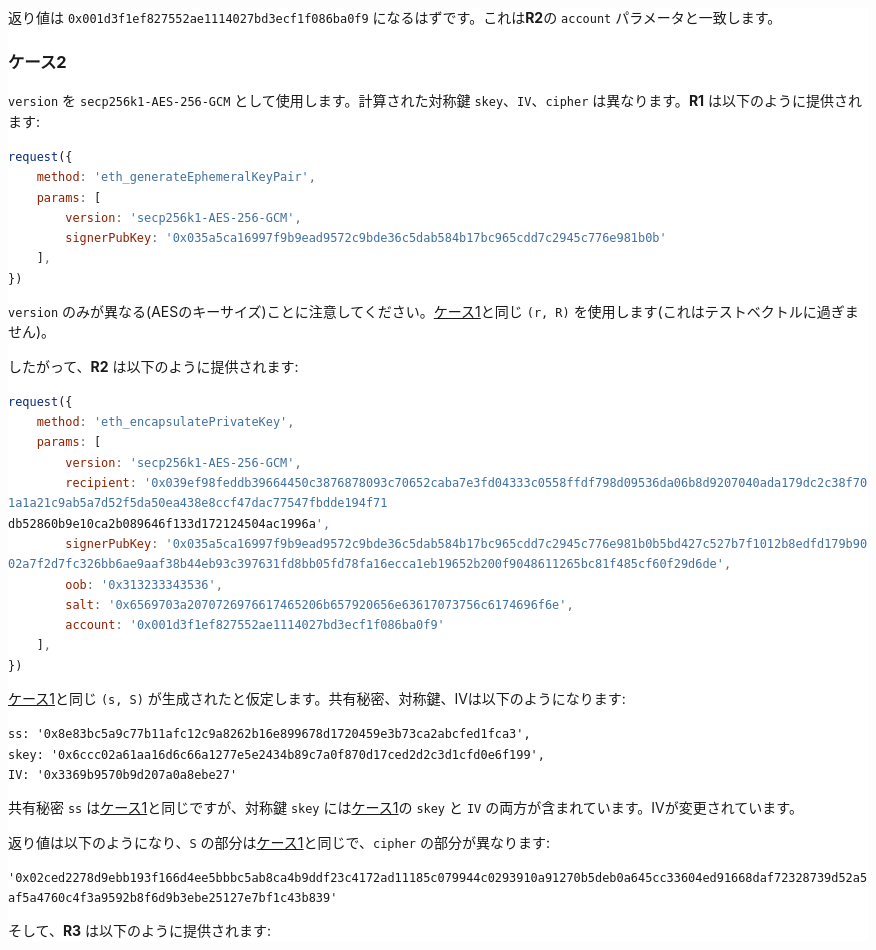 返り値は `0x001d3f1ef827552ae1114027bd3ecf1f086ba0f9` になるはずです。これは**R2**の `account` パラメータと一致します。

### ケース2

`version` を `secp256k1-AES-256-GCM` として使用します。計算された対称鍵 `skey`、`IV`、`cipher` は異なります。**R1** は以下のように提供されます:

```javascript
request({
	method: 'eth_generateEphemeralKeyPair',
	params: [
		version: 'secp256k1-AES-256-GCM',
		signerPubKey: '0x035a5ca16997f9b9ead9572c9bde36c5dab584b17bc965cdd7c2945c776e981b0b'
	],
})
```

`version` のみが異なる(AESのキーサイズ)ことに注意してください。[ケース1](#ケース1)と同じ `(r, R)` を使用します(これはテストベクトルに過ぎません)。

したがって、**R2** は以下のように提供されます:

```javascript
request({
	method: 'eth_encapsulatePrivateKey',
	params: [
		version: 'secp256k1-AES-256-GCM',
		recipient: '0x039ef98feddb39664450c3876878093c70652caba7e3fd04333c0558ffdf798d09536da06b8d9207040ada179dc2c38f701a1a21c9ab5a7d52f5da50ea438e8ccf47dac77547fbdde194f71
db52860b9e10ca2b089646f133d172124504ac1996a',
		signerPubKey: '0x035a5ca16997f9b9ead9572c9bde36c5dab584b17bc965cdd7c2945c776e981b0b5bd427c527b7f1012b8edfd179b9002a7f2d7fc326bb6ae9aaf38b44eb93c397631fd8bb05fd78fa16ecca1eb19652b200f9048611265bc81f485cf60f29d6de',
		oob: '0x313233343536',
		salt: '0x6569703a2070726976617465206b657920656e63617073756c6174696f6e',
		account: '0x001d3f1ef827552ae1114027bd3ecf1f086ba0f9'
	],
})
```

[ケース1](#ケース1)と同じ `(s, S)` が生成されたと仮定します。共有秘密、対称鍵、IVは以下のようになります:

```
ss: '0x8e83bc5a9c77b11afc12c9a8262b16e899678d1720459e3b73ca2abcfed1fca3',
skey: '0x6ccc02a61aa16d6c66a1277e5e2434b89c7a0f870d17ced2d2c3d1cfd0e6f199',
IV: '0x3369b9570b9d207a0a8ebe27'
```

共有秘密 `ss` は[ケース1](#ケース1)と同じですが、対称鍵 `skey` には[ケース1](#ケース1)の `skey` と `IV` の両方が含まれています。IVが変更されています。

返り値は以下のようになり、`S` の部分は[ケース1](#ケース1)と同じで、`cipher` の部分が異なります:

```
'0x02ced2278d9ebb193f166d4ee5bbbc5ab8ca4b9ddf23c4172ad11185c079944c0293910a91270b5deb0a645cc33604ed91668daf72328739d52a5af5a4760c4f3a9592b8f6d9b3ebe25127e7bf1c43b839'
```

そして、**R3** は以下のように提供されます:

